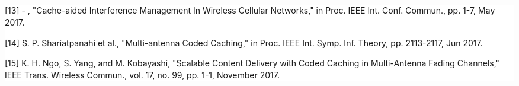 [13] - , "Cache-aided Interference Management In Wireless Cellular Networks," in Proc. IEEE Int. Conf. Commun., pp. 1-7, May 2017.

[14] S. P. Shariatpanahi et al., "Multi-antenna Coded Caching," in Proc. IEEE Int. Symp. Inf. Theory, pp. 2113-2117, Jun 2017.

[15] K. H. Ngo, S. Yang, and M. Kobayashi, "Scalable Content Delivery with Coded Caching in Multi-Antenna Fading Channels," IEEE Trans. Wireless Commun., vol. 17, no. 99, pp. 1-1, November 2017.

